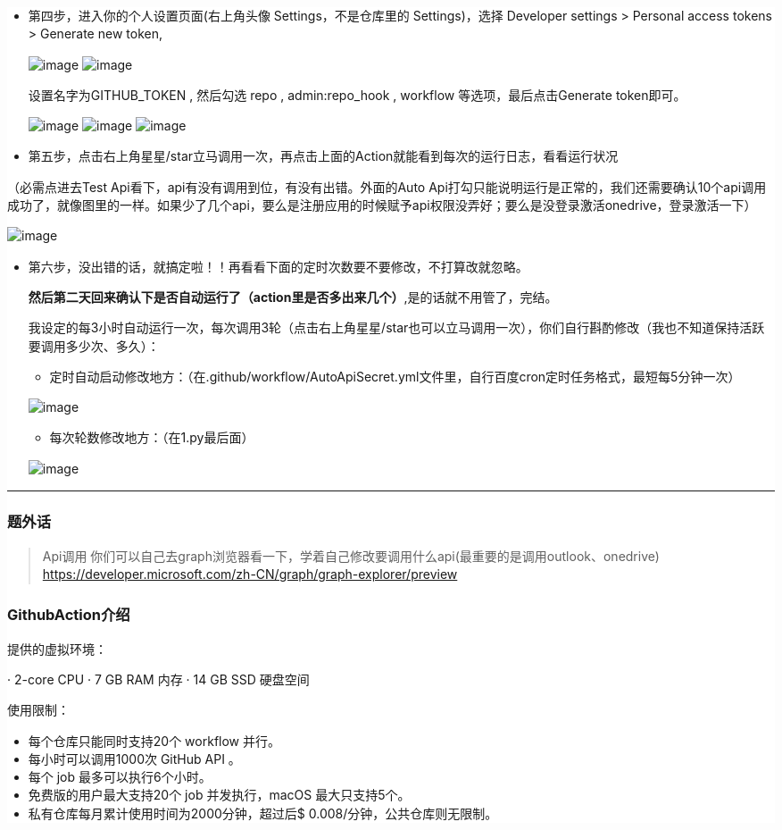 * 第四步，进入你的个人设置页面(右上角头像 Settings，不是仓库里的 Settings)，选择 Developer settings > Personal access tokens > Generate new token,

  ![image](https://github.com/wangziyingwen/ImageHosting/blob/master/AutoApi/Settings.png)
  ![image](https://github.com/wangziyingwen/ImageHosting/blob/master/AutoApi/token.png)

  设置名字为GITHUB_TOKEN , 然后勾选 repo , admin:repo_hook , workflow 等选项，最后点击Generate token即可。

  ![image](https://github.com/wangziyingwen/ImageHosting/blob/master/AutoApi/repo.png)
  ![image](https://github.com/wangziyingwen/ImageHosting/blob/master/AutoApi/adminrepo.png)
  ![image](https://github.com/wangziyingwen/ImageHosting/blob/master/AutoApi/workflow.png)

* 第五步，点击右上角星星/star立马调用一次，再点击上面的Action就能看到每次的运行日志，看看运行状况

（必需点进去Test Api看下，api有没有调用到位，有没有出错。外面的Auto Api打勾只能说明运行是正常的，我们还需要确认10个api调用成功了，就像图里的一样。如果少了几个api，要么是注册应用的时候赋予api权限没弄好；要么是没登录激活onedrive，登录激活一下）

  ![image](https://github.com/wangziyingwen/ImageHosting/blob/master/AutoApi/日志.png)

* 第六步，没出错的话，就搞定啦！！再看看下面的定时次数要不要修改，不打算改就忽略。

  **然后第二天回来确认下是否自动运行了（action里是否多出来几个）**,是的话就不用管了，完结。

  我设定的每3小时自动运行一次，每次调用3轮（点击右上角星星/star也可以立马调用一次），你们自行斟酌修改（我也不知道保持活跃要调用多少次、多久）：

  * 定时自动启动修改地方：（在.github/workflow/AutoApiSecret.yml文件里，自行百度cron定时任务格式，最短每5分钟一次）

  ![image](https://github.com/wangziyingwen/ImageHosting/blob/master/AutoApi/定时.png)

  * 每次轮数修改地方：（在1.py最后面）

  ![image](https://github.com/wangziyingwen/ImageHosting/blob/master/AutoApi/次数.png)

------------------------------------------------------------

### 题外话 ###

> Api调用
>   你们可以自己去graph浏览器看一下，学着自己修改要调用什么api(最重要的是调用outlook、onedrive)
>   https://developer.microsoft.com/zh-CN/graph/graph-explorer/preview

### GithubAction介绍 ###

提供的虚拟环境：

· 2-core CPU
· 7 GB RAM 内存
· 14 GB SSD 硬盘空间

使用限制：

* 每个仓库只能同时支持20个 workflow 并行。
* 每小时可以调用1000次 GitHub API 。
* 每个 job 最多可以执行6个小时。
* 免费版的用户最大支持20个 job 并发执行，macOS 最大只支持5个。
* 私有仓库每月累计使用时间为2000分钟，超过后$ 0.008/分钟，公共仓库则无限制。
